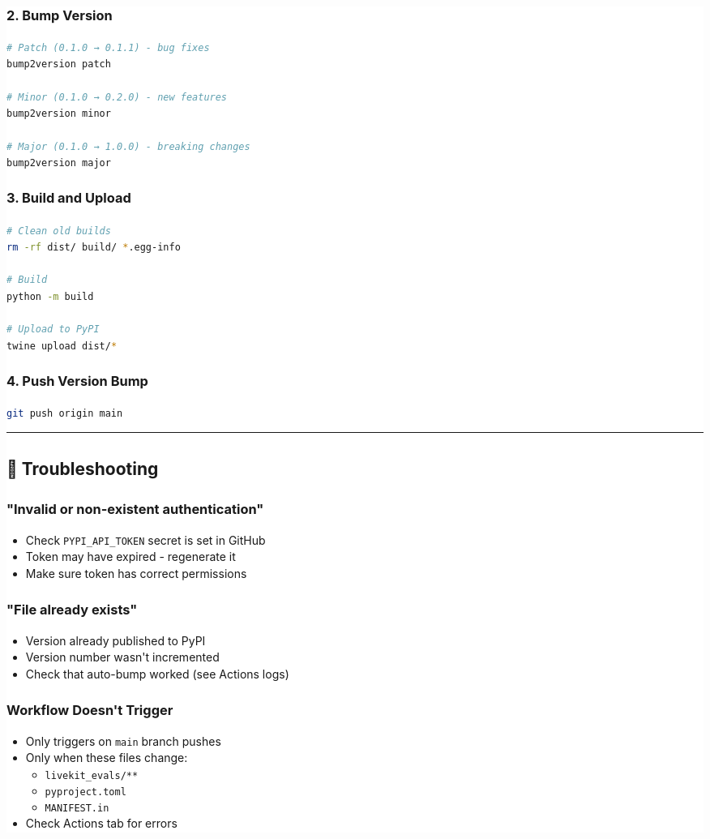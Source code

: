 ### 2. Bump Version

```bash
# Patch (0.1.0 → 0.1.1) - bug fixes
bump2version patch

# Minor (0.1.0 → 0.2.0) - new features
bump2version minor

# Major (0.1.0 → 1.0.0) - breaking changes
bump2version major
```

### 3. Build and Upload

```bash
# Clean old builds
rm -rf dist/ build/ *.egg-info

# Build
python -m build

# Upload to PyPI
twine upload dist/*
```

### 4. Push Version Bump

```bash
git push origin main
```

---

## 🐛 Troubleshooting

### "Invalid or non-existent authentication"
- Check `PYPI_API_TOKEN` secret is set in GitHub
- Token may have expired - regenerate it
- Make sure token has correct permissions

### "File already exists"
- Version already published to PyPI
- Version number wasn't incremented
- Check that auto-bump worked (see Actions logs)

### Workflow Doesn't Trigger
- Only triggers on `main` branch pushes
- Only when these files change:
  - `livekit_evals/**`
  - `pyproject.toml`
  - `MANIFEST.in`
- Check Actions tab for errors

